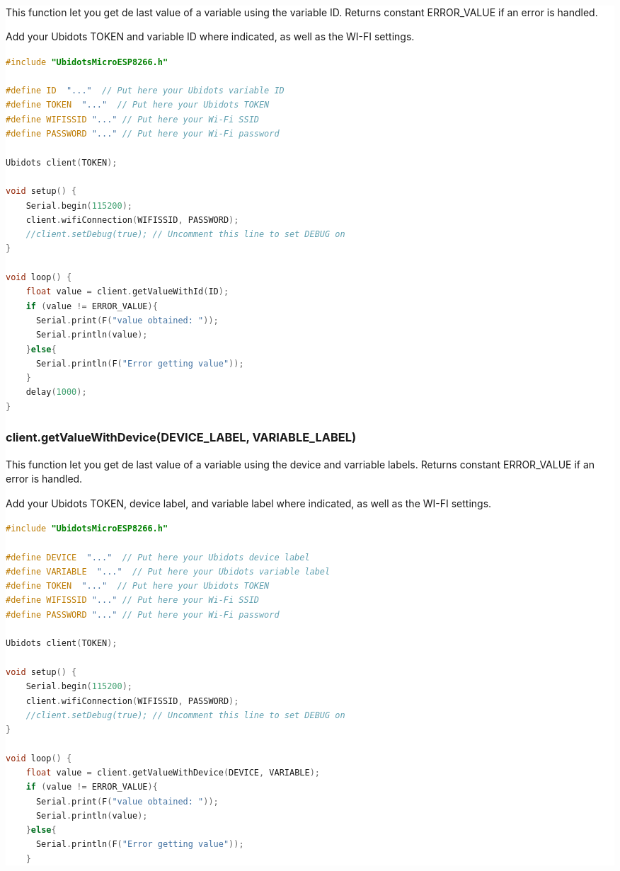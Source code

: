 This function let you get de last value of a variable using the variable ID. Returns constant ERROR_VALUE if an error is handled.

Add your Ubidots TOKEN and variable ID where indicated, as well as the WI-FI settings.

```c++
#include "UbidotsMicroESP8266.h"

#define ID  "..."  // Put here your Ubidots variable ID
#define TOKEN  "..."  // Put here your Ubidots TOKEN
#define WIFISSID "..." // Put here your Wi-Fi SSID
#define PASSWORD "..." // Put here your Wi-Fi password

Ubidots client(TOKEN);

void setup() {
    Serial.begin(115200);
    client.wifiConnection(WIFISSID, PASSWORD);
    //client.setDebug(true); // Uncomment this line to set DEBUG on
}

void loop() {
    float value = client.getValueWithId(ID);
    if (value != ERROR_VALUE){
      Serial.print(F("value obtained: "));
      Serial.println(value);
    }else{
      Serial.println(F("Error getting value"));
    }
    delay(1000);
}
```

### client.getValueWithDevice(DEVICE_LABEL, VARIABLE_LABEL)

This function let you get de last value of a variable using the device and varriable labels. Returns constant ERROR_VALUE if an error is handled.

Add your Ubidots TOKEN, device label, and variable label where indicated, as well as the WI-FI settings.

```c++
#include "UbidotsMicroESP8266.h"

#define DEVICE  "..."  // Put here your Ubidots device label
#define VARIABLE  "..."  // Put here your Ubidots variable label
#define TOKEN  "..."  // Put here your Ubidots TOKEN
#define WIFISSID "..." // Put here your Wi-Fi SSID
#define PASSWORD "..." // Put here your Wi-Fi password

Ubidots client(TOKEN);

void setup() {
    Serial.begin(115200);
    client.wifiConnection(WIFISSID, PASSWORD);
    //client.setDebug(true); // Uncomment this line to set DEBUG on
}

void loop() {
    float value = client.getValueWithDevice(DEVICE, VARIABLE);
    if (value != ERROR_VALUE){
      Serial.print(F("value obtained: "));
      Serial.println(value);
    }else{
      Serial.println(F("Error getting value"));
    }
```